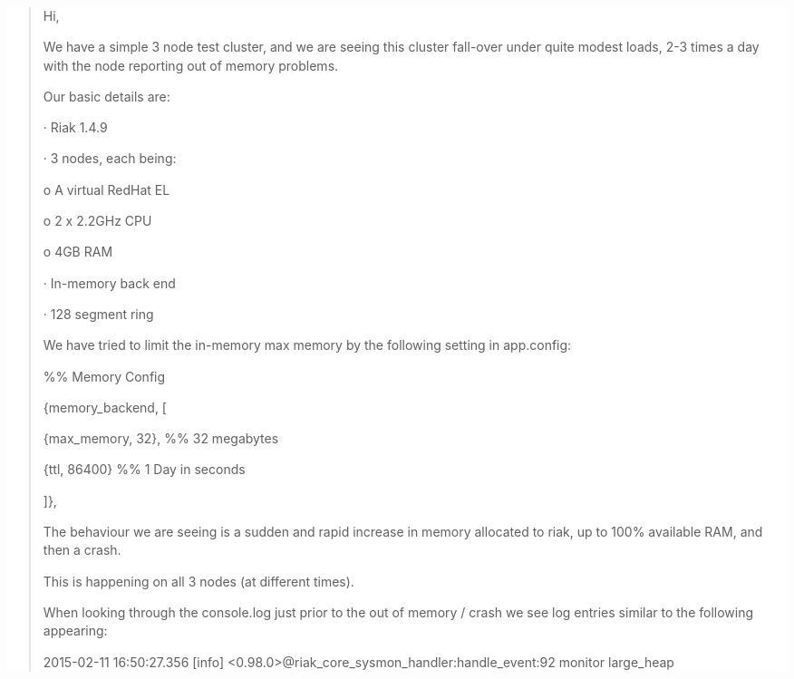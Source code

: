 >
> Hi,
>
>
>
> We have a simple 3 node test cluster, and we are seeing this cluster
> fall-over under quite modest loads, 2-3 times a day with the node reporting
> out of memory problems.
>
>
>
> Our basic details are:
>
>
>
> · Riak 1.4.9
>
> · 3 nodes, each being:
>
> o A virtual RedHat EL
>
> o 2 x 2.2GHz CPU
>
> o 4GB RAM
>
> · In-memory back end
>
> · 128 segment ring
>
>
>
> We have tried to limit the in-memory max memory by the following setting
> in app.config:
>
>
>
> %% Memory Config
>
> {memory\_backend, [
>
> {max\_memory, 32}, %% 32 megabytes
>
> {ttl, 86400} %% 1 Day in seconds
>
> ]},
>
>
>
> The behaviour we are seeing is a sudden and rapid increase in memory
> allocated to riak, up to 100% available RAM, and then a crash.
>
>
>
> This is happening on all 3 nodes (at different times).
>
>
>
> When looking through the console.log just prior to the out of memory /
> crash we see log entries similar to the following appearing:
>
>
>
> 2015-02-11 16:50:27.356 [info]
> <0.98.0>@riak\_core\_sysmon\_handler:handle\_event:92 monitor large\_heap